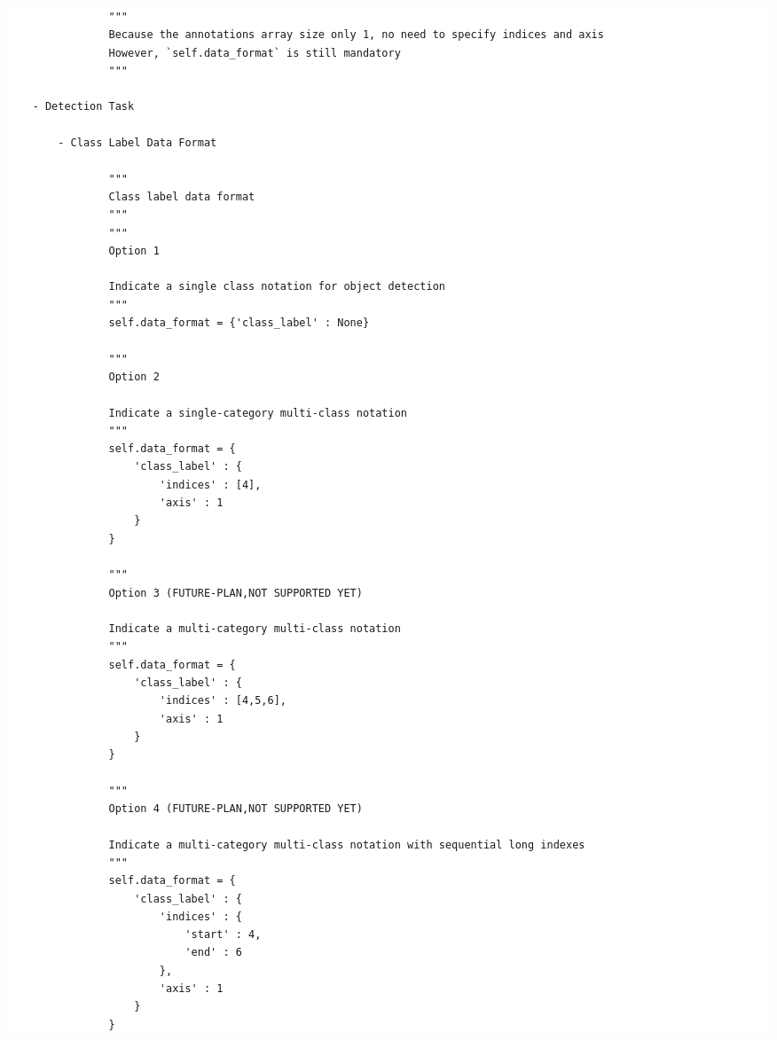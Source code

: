                     """
                    Because the annotations array size only 1, no need to specify indices and axis
                    However, `self.data_format` is still mandatory
                    """

        - Detection Task

            - Class Label Data Format

                    """
                    Class label data format
                    """
                    """
                    Option 1

                    Indicate a single class notation for object detection
                    """
                    self.data_format = {'class_label' : None} 

                    """
                    Option 2

                    Indicate a single-category multi-class notation
                    """
                    self.data_format = {
                        'class_label' : {
                            'indices' : [4],
                            'axis' : 1
                        }
                    }

                    """
                    Option 3 (FUTURE-PLAN,NOT SUPPORTED YET)

                    Indicate a multi-category multi-class notation
                    """
                    self.data_format = {
                        'class_label' : {
                            'indices' : [4,5,6],
                            'axis' : 1
                        }
                    }

                    """
                    Option 4 (FUTURE-PLAN,NOT SUPPORTED YET)

                    Indicate a multi-category multi-class notation with sequential long indexes
                    """
                    self.data_format = {
                        'class_label' : {
                            'indices' : {
                                'start' : 4,
                                'end' : 6
                            },
                            'axis' : 1
                        }
                    }
